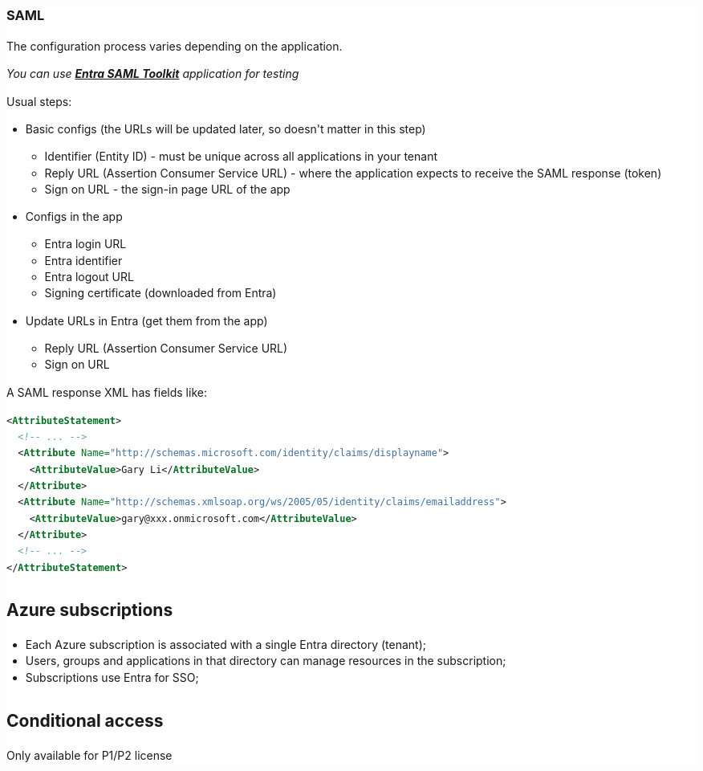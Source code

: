 
### SAML

The configuration process varies depending on the application.

*You can use **[Entra SAML Toolkit](https://samltoolkit.azurewebsites.net/)** application for testing*

Usual steps:

- Basic configs (the URLs will be updated later, so doesn't matter in this step)
  - Identifier (Entity ID) - must be unique across all applications in your tenant
  - Reply URL (Assertion Consumer Service URL) - where the application expects to receive the SAML response (token)
  - Sign on URL - the sign-in page URL of the app

- Configs in the app
  - Entra login URL
  - Entra identifier
  - Entra logout URL
  - Signing certificate (downloaded from Entra)

- Update URLs in Entra (get them from the app)
  - Reply URL (Assertion Consumer Service URL)
  - Sign on URL

A SAML response XML has fields like:

```XML
<AttributeStatement>
  <!-- ... -->
  <Attribute Name="http://schemas.microsoft.com/identity/claims/displayname">
    <AttributeValue>Gary Li</AttributeValue>
  </Attribute>
  <Attribute Name="http://schemas.xmlsoap.org/ws/2005/05/identity/claims/emailaddress">
    <AttributeValue>gary@xxx.onmicrosoft.com</AttributeValue>
  </Attribute>
  <!-- ... -->
</AttributeStatement>
```


## Azure subscriptions

- Each Azure subscription is associated with a single Entra directory (tenant);
- Users, groups and applications in that directory can manage resources in the subscription;
- Subscriptions use Entra for SSO;


## Conditional access

Only available for P1/P2 license
